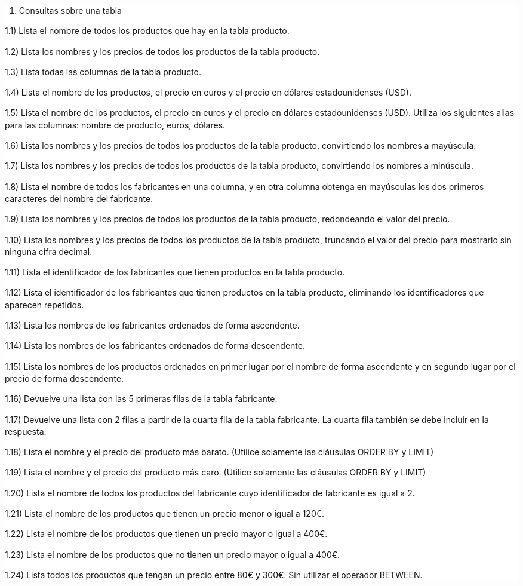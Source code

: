1. Consultas sobre una tabla

1.1) Lista el nombre de todos los productos que hay en la tabla producto.

1.2) Lista los nombres y los precios de todos los productos de la tabla producto.

1.3) Lista todas las columnas de la tabla producto.

1.4) Lista el nombre de los productos, el precio en euros y el precio en dólares estadounidenses (USD).

1.5) Lista el nombre de los productos, el precio en euros y el precio en dólares estadounidenses (USD). Utiliza los siguientes alias para las columnas: nombre de producto, euros, dólares.

1.6) Lista los nombres y los precios de todos los productos de la tabla producto, convirtiendo los nombres a mayúscula.

1.7) Lista los nombres y los precios de todos los productos de la tabla producto, convirtiendo los nombres a minúscula.

1.8) Lista el nombre de todos los fabricantes en una columna, y en otra columna obtenga en mayúsculas los dos primeros caracteres del nombre del fabricante.

1.9) Lista los nombres y los precios de todos los productos de la tabla producto, redondeando el valor del precio.

1.10) Lista los nombres y los precios de todos los productos de la tabla producto, truncando el valor del precio para mostrarlo sin ninguna cifra decimal.

1.11) Lista el identificador de los fabricantes que tienen productos en la tabla producto.

1.12) Lista el identificador de los fabricantes que tienen productos en la tabla producto, eliminando los identificadores que aparecen repetidos.

1.13) Lista los nombres de los fabricantes ordenados de forma ascendente.

1.14) Lista los nombres de los fabricantes ordenados de forma descendente.

1.15) Lista los nombres de los productos ordenados en primer lugar por el nombre de forma ascendente y en segundo lugar por el precio de forma descendente.

1.16) Devuelve una lista con las 5 primeras filas de la tabla fabricante.

1.17) Devuelve una lista con 2 filas a partir de la cuarta fila de la tabla fabricante. La cuarta fila también se debe incluir en la respuesta.

1.18) Lista el nombre y el precio del producto más barato. (Utilice solamente las cláusulas ORDER BY y LIMIT)

1.19) Lista el nombre y el precio del producto más caro. (Utilice solamente las cláusulas ORDER BY y LIMIT)

1.20) Lista el nombre de todos los productos del fabricante cuyo identificador de fabricante es igual a 2.

1.21) Lista el nombre de los productos que tienen un precio menor o igual a 120€.

1.22) Lista el nombre de los productos que tienen un precio mayor o igual a 400€.

1.23) Lista el nombre de los productos que no tienen un precio mayor o igual a 400€.

1.24) Lista todos los productos que tengan un precio entre 80€ y 300€. Sin utilizar el operador BETWEEN.
